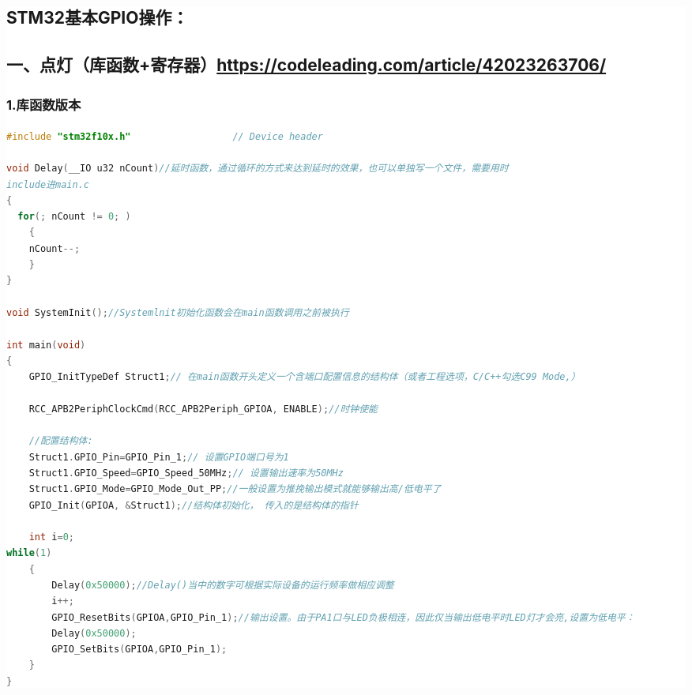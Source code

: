## STM32基本GPIO操作：

## 一、点灯（库函数+寄存器）https://codeleading.com/article/42023263706/

### 1.库函数版本

```c
#include "stm32f10x.h"                  // Device header

void Delay(__IO u32 nCount)//延时函数，通过循环的方式来达到延时的效果，也可以单独写一个文件，需要用时                               include进main.c
{
  for(; nCount != 0; )
	{
	nCount--;
	}
} 

void SystemInit();//Systemlnit初始化函数会在main函数调用之前被执行

int main(void)
{
	GPIO_InitTypeDef Struct1;// 在main函数开头定义一个含端口配置信息的结构体（或者工程选项，C/C++勾选C99 Mode,） 
	
	RCC_APB2PeriphClockCmd(RCC_APB2Periph_GPIOA, ENABLE);//时钟使能
	
	//配置结构体:
	Struct1.GPIO_Pin=GPIO_Pin_1;// 设置GPIO端口号为1
    Struct1.GPIO_Speed=GPIO_Speed_50MHz;// 设置输出速率为50MHz
    Struct1.GPIO_Mode=GPIO_Mode_Out_PP;//一般设置为推挽输出模式就能够输出高/低电平了
	GPIO_Init(GPIOA, &Struct1);//结构体初始化， 传入的是结构体的指针
	
	int i=0;
while(1)
	{
		Delay(0x50000);//Delay()当中的数字可根据实际设备的运行频率做相应调整
		i++;
		GPIO_ResetBits(GPIOA,GPIO_Pin_1);//输出设置。由于PA1口与LED负极相连，因此仅当输出低电平时LED灯才会亮,设置为低电平：
		Delay(0x50000);
		GPIO_SetBits(GPIOA,GPIO_Pin_1);
	}
}

```
